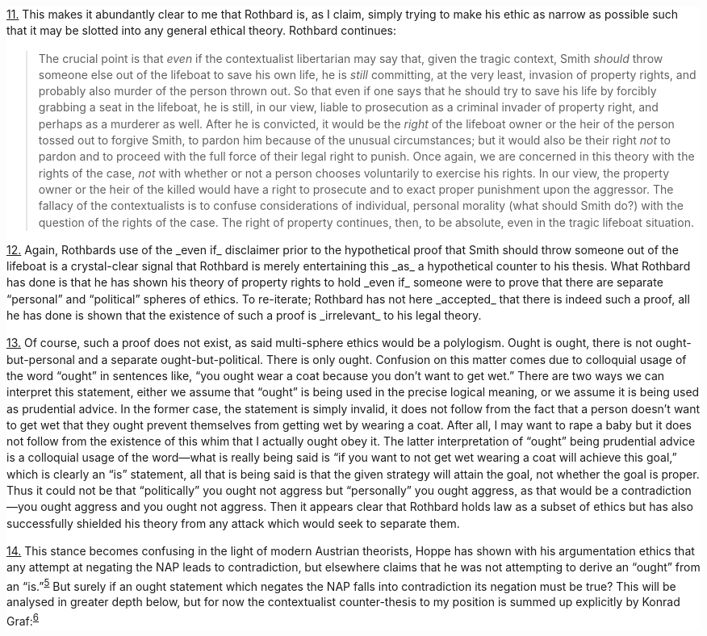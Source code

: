 <p id="YqMXfP"/><a href=#YqMXfP>11.</a> This makes it abundantly clear to me that Rothbard is, as I claim, simply trying to make his ethic as narrow as possible such that it may be slotted into any general ethical theory. Rothbard continues:

> The crucial point is that _even_ if the contextualist libertarian may say that, given the tragic context, Smith _should_ throw someone else out of the lifeboat to save his own life, he is _still_ committing, at the very least, invasion of property rights, and probably also murder of the person thrown out. So that even if one says that he should try to save his life by forcibly grabbing a seat in the lifeboat, he is still, in our view, liable to prosecution as a criminal invader of property right, and perhaps as a murderer as well. After he is convicted, it would be the _right_ of the lifeboat owner or the heir of the person tossed out to forgive Smith, to pardon him because of the unusual circumstances; but it would also be their right _not_ to pardon and to proceed with the full force of their legal right to punish. Once again, we are concerned in this theory with the rights of the case, _not_ with whether or not a person chooses voluntarily to exercise his rights. In our view, the property owner or the heir of the killed would have a right to prosecute and to exact proper punishment upon the aggressor. The fallacy of the contextualists is to confuse considerations of individual, personal morality (what should Smith do?) with the question of the rights of the case. The right of property continues, then, to be absolute, even in the tragic lifeboat situation.

<p id="f6YOW5"/><a href=#f6YOW5>12.</a> Again, Rothbards use of the _even if_ disclaimer prior to the hypothetical proof that Smith should throw someone out of the lifeboat is a crystal-clear signal that Rothbard is merely entertaining this _as_ a hypothetical counter to his thesis. What Rothbard has done is that he has shown his theory of property rights to hold _even if_ someone were to prove that there are separate &ldquo;personal&rdquo; and &ldquo;political&rdquo; spheres of ethics. To re-iterate; Rothbard has not here _accepted_ that there is indeed such a proof, all he has done is shown that the existence of such a proof is _irrelevant_ to his legal theory.

<p id="P81v6H"/><a href=#P81v6H>13.</a> Of course, such a proof does not exist, as said multi-sphere ethics would be a polylogism. Ought is ought, there is not ought-but-personal and a separate ought-but-political. There is only ought. Confusion on this matter comes due to colloquial usage of the word &ldquo;ought&rdquo; in sentences like, &ldquo;you ought wear a coat because you don&rsquo;t want to get wet.&rdquo; There are two ways we can interpret this statement, either we assume that &ldquo;ought&rdquo; is being used in the precise logical meaning, or we assume it is being used as prudential advice. In the former case, the statement is simply invalid, it does not follow from the fact that a person doesn&rsquo;t want to get wet that they ought prevent themselves from getting wet by wearing a coat. After all, I may want to rape a baby but it does not follow from the existence of this whim that I actually ought obey it. The latter interpretation of &ldquo;ought&rdquo; being prudential advice is a colloquial usage of the word&#x2014;what is really being said is &ldquo;if you want to not get wet wearing a coat will achieve this goal,&rdquo; which is clearly an &ldquo;is&rdquo; statement, all that is being said is that the given strategy will attain the goal, not whether the goal is proper. Thus it could not be that &ldquo;politically&rdquo; you ought not aggress but &ldquo;personally&rdquo; you ought aggress, as that would be a contradiction&#x2014;you ought aggress and you ought not aggress. Then it appears clear that Rothbard holds law as a subset of ethics but has also successfully shielded his theory from any attack which would seek to separate them.

<p id="1afdKD"/><a href=#1afdKD>14.</a> This stance becomes confusing in the light of modern Austrian theorists, Hoppe has shown with his argumentation ethics that any attempt at negating the NAP leads to contradiction, but elsewhere claims that he was not attempting to derive an &ldquo;ought&rdquo; from an &ldquo;is.&rdquo;<sup><a id="fnr.5" class="footref" href="#fn.5" role="doc-backlink">5</a></sup> But surely if an ought statement which negates the NAP falls into contradiction its negation must be true? This will be analysed in greater depth below, but for now the contextualist counter-thesis to my position is summed up explicitly by Konrad Graf:<sup><a id="fnr.6" class="footref" href="#fn.6" role="doc-backlink">6</a></sup>
